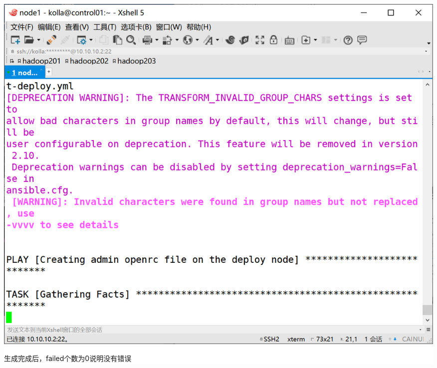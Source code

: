 ![image-20221129180107610](%E4%BD%BF%E7%94%A8Kolla%E5%BF%AB%E9%80%9F%E9%83%A8%E7%BD%B2OpenStack.assets/image-20221129180107610.png)

生成完成后，failed个数为0说明没有错误
